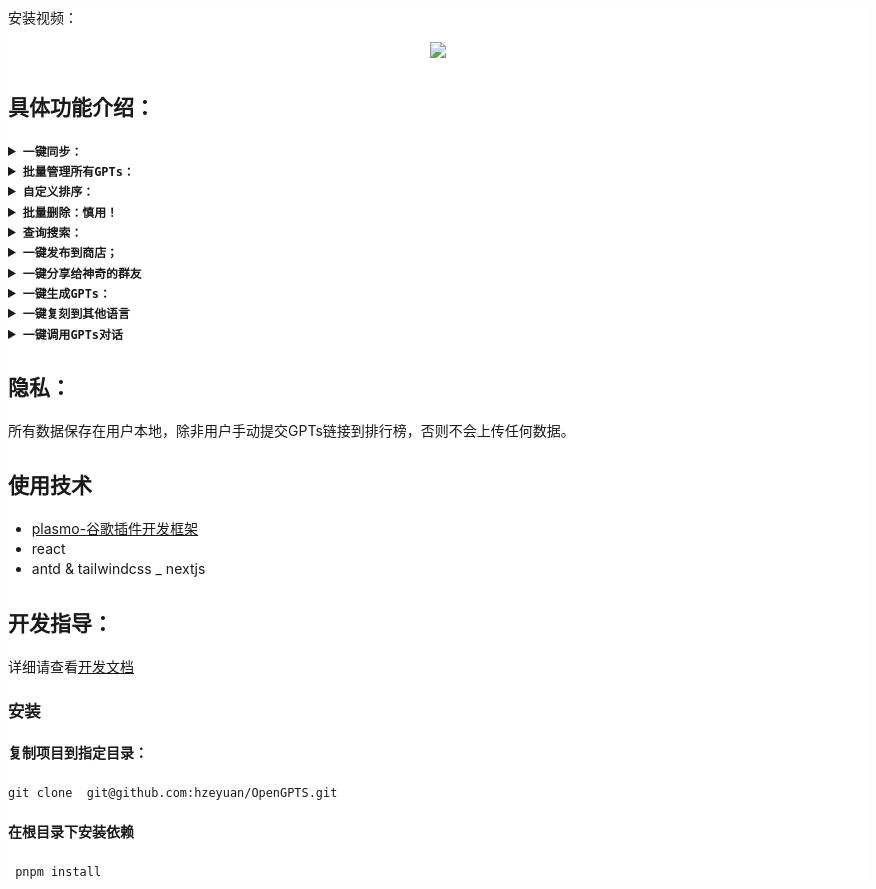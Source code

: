 安装视频：

<div align="center">
<img src="images/安装视频.gif" width="600" >
</div>

## 具体功能介绍：

<details><summary><code><b>一键同步：</b></code></summary></details>

<details><summary><code><b>批量管理所有GPTs：</b></code></summary></details>

<details><summary><code><b>自定义排序：</b></code></summary></details>

<details><summary><code><b>批量删除：慎用！</b></code></summary></details>

<details><summary><code><b>查询搜索：</b></code></summary></details>

<details><summary><code><b>一键发布到商店；</b></code></summary></details>

<details><summary><code><b>一键分享给神奇的群友</b></code></summary></details>

<details><summary><code><b>一键生成GPTs：</b></code></summary></details>

<details><summary><code><b>一键复刻到其他语言</b></code></summary></details>

<details><summary><code><b>一键调用GPTs对话</b></code></summary></details>

## 隐私：

所有数据保存在用户本地，除非用户手动提交GPTs链接到排行榜，否则不会上传任何数据。

## 使用技术

- [plasmo-谷歌插件开发框架](https://github.com/PlasmoHQ/plasmo)
- react
- antd & tailwindcss
  \_ nextjs

## 开发指导：

详细请查看[开发文档](./SETUP.md)

### 安装

#### 复制项目到指定目录：

```
git clone  git@github.com:hzeyuan/OpenGPTS.git
```

#### 在根目录下安装依赖

```
 pnpm install
```
